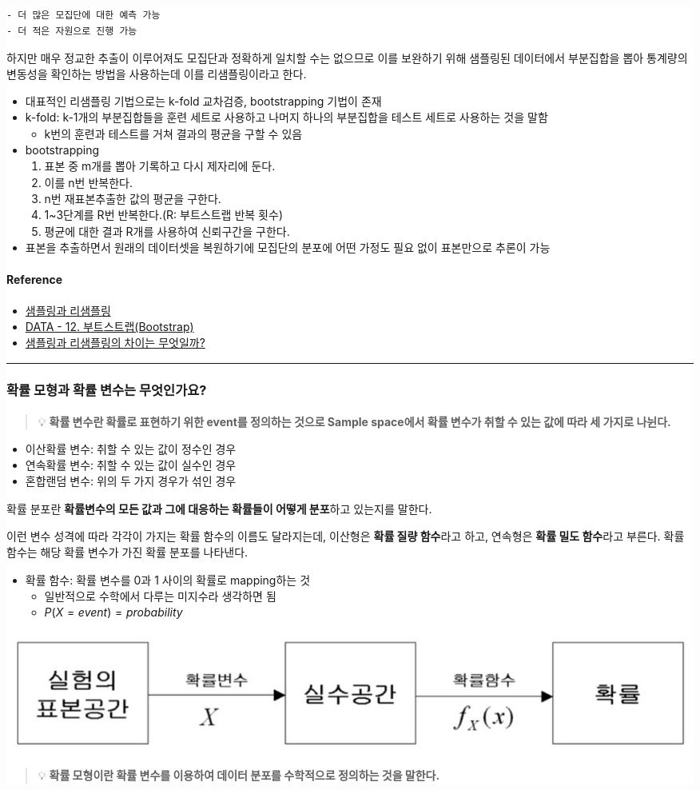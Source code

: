     - 더 많은 모집단에 대한 예측 가능
    - 더 적은 자원으로 진행 가능

하지만 매우 정교한 추출이 이루어져도 모집단과 정확하게 일치할 수는 없으므로 이를 보완하기 위해 샘플링된 데이터에서 부분집합을 뽑아 통계량의 변동성을 확인하는 방법을 사용하는데 이를 리샘플링이라고 한다.
- 대표적인 리샘플링 기법으로는 k-fold 교차검증, bootstrapping 기법이 존재
- k-fold: k-1개의 부분집합들을 훈련 세트로 사용하고 나머지 하나의 부분집합을 테스트 세트로 사용하는 것을 말함
    - k번의 훈련과 테스트를 거쳐 결과의 평균을 구할 수 있음
- bootstrapping
    1. 표본 중 m개를 뽑아 기록하고 다시 제자리에 둔다.
    2. 이를 n번 반복한다.
    3. n번 재표본추출한 값의 평균을 구한다.
    4. 1~3단계를 R번 반복한다.(R: 부트스트랩 반복 횟수)
    5. 평균에 대한 결과 R개를 사용하여 신뢰구간을 구한다.
- 표본을 추출하면서 원래의 데이터셋을 복원하기에 모집단의 분포에 어떤 가정도 필요 없이 표본만으로 추론이 가능

#### Reference
- [샘플링과 리샘플링](https://variety82p.tistory.com/entry/%EC%83%98%ED%94%8C%EB%A7%81%EA%B3%BC-%EB%A6%AC%EC%83%98%ED%94%8C%EB%A7%81?category=996031)
- [DATA - 12. 부트스트랩(Bootstrap)](https://bkshin.tistory.com/entry/DATA-12)
- [샘플링과 리샘플링의 차이는 무엇일까?](https://kejdev.github.io/machinelearning/2021/01/25/sampling-resampling.html)

---

### 확률 모형과 확률 변수는 무엇인가요?

>💡 <b>확률 변수란 확률로 표현하기 위한 event를 정의하는 것으로 Sample space에서 확률 변수가 취할 수 있는 값에 따라 세 가지로 나뉜다.</b>


- 이산확률 변수: 취할 수 있는 값이 정수인 경우
- 연속확률 변수: 취할 수 있는 값이 실수인 경우
- 혼합랜덤 변수: 위의 두 가지 경우가 섞인 경우

확률 분포란 **확률변수의 모든 값과 그에 대응하는 확률들이 어떻게 분포**하고 있는지를 말한다.

이런 변수 성격에 따라 각각이 가지는 확률 함수의 이름도 달라지는데, 이산형은 **확률 질량 함수**라고 하고, 연속형은 **확률 밀도 함수**라고 부른다. 확률함수는 해당 확률 변수가 가진 확률 분포를 나타낸다.

- 확률 함수: 확률 변수를 0과 1 사이의 확률로 mapping하는 것
    - 일반적으로 수학에서 다루는 미지수라 생각하면 됨
    - $P(X=event) = probability$

![표본 공간과 확률의 관계](../img/Math/img1.png)


>💡 <b>확률 모형이란 확률 변수를 이용하여 데이터 분포를 수학적으로 정의하는 것을 말한다.</b>
